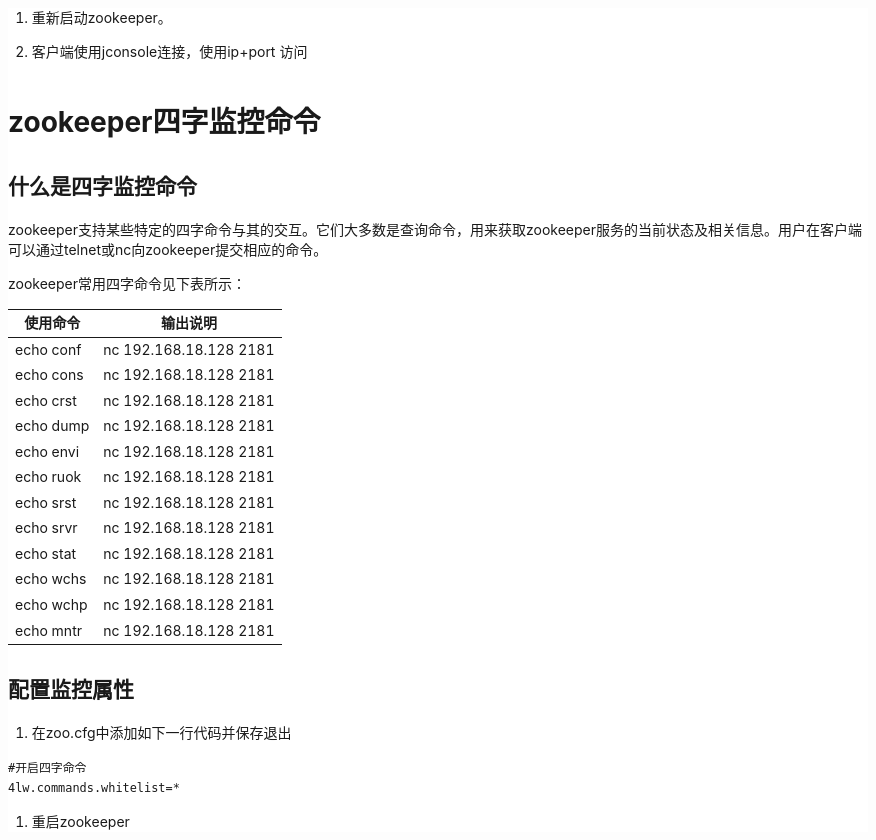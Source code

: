 1. 重新启动zookeeper。

1. 客户端使用jconsole连接，使用ip+port 访问

# zookeeper四字监控命令

## 什么是四字监控命令

zookeeper支持某些特定的四字命令与其的交互。它们大多数是查询命令，用来获取zookeeper服务的当前状态及相关信息。用户在客户端可以通过telnet或nc向zookeeper提交相应的命令。

zookeeper常用四字命令见下表所示：

| 使用命令 | 输出说明 |
| - | - |
| echo conf | nc 192.168.18.128  2181 | 输出Zookeeper相关服务的详细配置信息，如客户端端口，数据存储路径、最大连接数、日志路径、数据同步端口、主节点推举端口、session超时时间等等 |
| echo cons | nc 192.168.18.128  2181 | 输出连接到Zookeeper的服务器信息，包括队列、数据接收量、数据发送量、sessionID、操作延时、最后的操作信息等等 |
| echo crst | nc 192.168.18.128  2181 | 重置当前的所有连接、会话等等 |
| echo dump | nc 192.168.18.128  2181 | 列出未经处理的会话和连接信息 |
| echo envi | nc 192.168.18.128 2181 | 列出zookeeper的版本信息、主机名称、Java版本、java\_home、class\_path、服务器名称、当前登陆用户名、目录等等； |
| echo ruok | nc 192.168.18.128 2181 | Are You Ok的缩写，测试服务器是否正在运行，如果在运行返回imok，否则返回空 |
| echo srst | nc 192.168.18.128 2181 | 重置Zookeeper的所有统计信息 |
| echo srvr | nc 192.168.18.128 2181 | 列出zookeeper的版本信息、数据接收/发送量、连接数、节点模式、Node数、最大/平均/最小延迟数 |
| echo stat | nc 192.168.18.128 2181 | 列出连接客户端列表、最大/平均/最小延迟数、数据接收/发送量、连接数、节点总数、模式 |
| echo wchs | nc 192.168.18.128 2181 | 列出watch的总数，连接数 |
| echo wchp | nc 192.168.18.128 2181 | 列出所有watch的路径及sessionID |
| echo mntr | nc 192.168.18.128 2181 | 列出集群的关键性能数据，包括zk的版本、最大/平均/最小延迟数、数据包接收/发送量、连接数、zk角色（Leader/Follower）、node数量、watch数量、临时节点数 |


## 配置监控属性

1. 在zoo.cfg中添加如下一行代码并保存退出



```
#开启四字命令
4lw.commands.whitelist=*

```

1. 重启zookeeper


